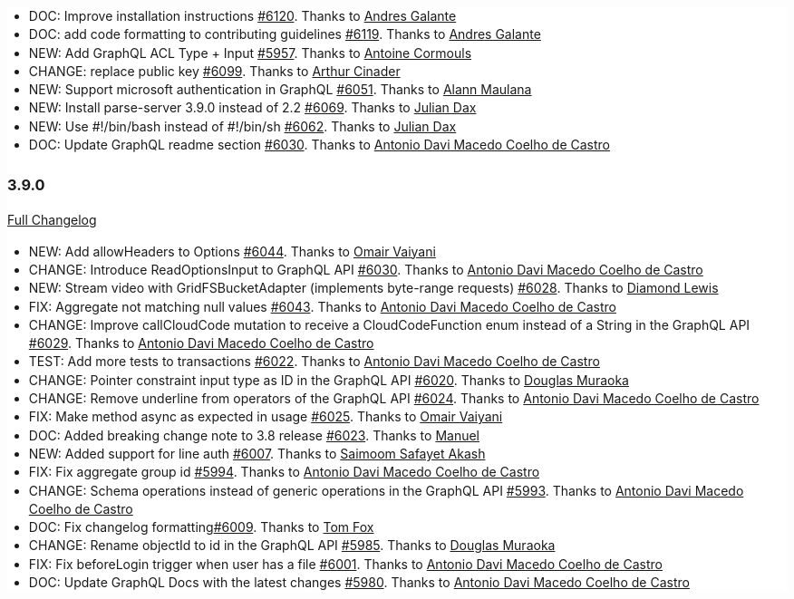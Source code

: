 - DOC: Improve installation instructions [#6120](https://github.com/parse-community/parse-server/pull/6120). Thanks to [Andres Galante](https://github.com/andresgalante)
- DOC: add code formatting to contributing guidelines [#6119](https://github.com/parse-community/parse-server/pull/6119). Thanks to [Andres Galante](https://github.com/andresgalante)
- NEW: Add GraphQL ACL Type + Input [#5957](https://github.com/parse-community/parse-server/pull/5957). Thanks to [Antoine Cormouls](https://github.com/Moumouls)
- CHANGE: replace public key [#6099](https://github.com/parse-community/parse-server/pull/6099). Thanks to [Arthur Cinader](https://github.com/acinader)
- NEW: Support microsoft authentication in GraphQL [#6051](https://github.com/parse-community/parse-server/pull/6051). Thanks to [Alann Maulana](https://github.com/alann-maulana)
- NEW: Install parse-server 3.9.0 instead of 2.2 [#6069](https://github.com/parse-community/parse-server/pull/6069). Thanks to [Julian Dax](https://github.com/brodo)
- NEW: Use #!/bin/bash instead of #!/bin/sh [#6062](https://github.com/parse-community/parse-server/pull/6062). Thanks to [Julian Dax](https://github.com/brodo)
- DOC: Update GraphQL readme section [#6030](https://github.com/parse-community/parse-server/pull/6030). Thanks to [Antonio Davi Macedo Coelho de Castro](https://github.com/davimacedo)

### 3.9.0
[Full Changelog](https://github.com/parse-community/parse-server/compare/3.8.0...3.9.0)
- NEW: Add allowHeaders to Options [#6044](https://github.com/parse-community/parse-server/pull/6044). Thanks to [Omair Vaiyani](https://github.com/omairvaiyani)
- CHANGE: Introduce ReadOptionsInput to GraphQL API [#6030](https://github.com/parse-community/parse-server/pull/6030). Thanks to [Antonio Davi Macedo Coelho de Castro](https://github.com/davimacedo)
- NEW: Stream video with GridFSBucketAdapter (implements byte-range requests) [#6028](https://github.com/parse-community/parse-server/pull/6028). Thanks to [Diamond Lewis](https://github.com/dplewis)
- FIX: Aggregate not matching null values [#6043](https://github.com/parse-community/parse-server/pull/6043). Thanks to [Antonio Davi Macedo Coelho de Castro](https://github.com/davimacedo)
- CHANGE: Improve callCloudCode mutation to receive a CloudCodeFunction enum instead of a String in the GraphQL API [#6029](https://github.com/parse-community/parse-server/pull/6029). Thanks to [Antonio Davi Macedo Coelho de Castro](https://github.com/davimacedo)
- TEST: Add more tests to transactions [#6022](https://github.com/parse-community/parse-server/pull/6022). Thanks to [Antonio Davi Macedo Coelho de Castro](https://github.com/davimacedo)
- CHANGE: Pointer constraint input type as ID in the GraphQL API [#6020](https://github.com/parse-community/parse-server/pull/6020). Thanks to [Douglas Muraoka](https://github.com/douglasmuraoka)
- CHANGE: Remove underline from operators of the GraphQL API [#6024](https://github.com/parse-community/parse-server/pull/6024). Thanks to [Antonio Davi Macedo Coelho de Castro](https://github.com/davimacedo)
- FIX: Make method async as expected in usage [#6025](https://github.com/parse-community/parse-server/pull/6025). Thanks to [Omair Vaiyani](https://github.com/omairvaiyani)
- DOC: Added breaking change note to 3.8 release [#6023](https://github.com/parse-community/parse-server/pull/6023). Thanks to [Manuel](https://github.com/mtrezza)
- NEW: Added support for line auth [#6007](https://github.com/parse-community/parse-server/pull/6007). Thanks to [Saimoom Safayet Akash](https://github.com/saimoomsafayet)
- FIX: Fix aggregate group id [#5994](https://github.com/parse-community/parse-server/pull/5994). Thanks to [Antonio Davi Macedo Coelho de Castro](https://github.com/davimacedo)
- CHANGE: Schema operations instead of generic operations in the GraphQL API [#5993](https://github.com/parse-community/parse-server/pull/5993). Thanks to [Antonio Davi Macedo Coelho de Castro](https://github.com/davimacedo)
- DOC: Fix changelog formatting[#6009](https://github.com/parse-community/parse-server/pull/6009). Thanks to [Tom Fox](https://github.com/TomWFox)
- CHANGE: Rename objectId to id in the GraphQL API [#5985](https://github.com/parse-community/parse-server/pull/5985). Thanks to [Douglas Muraoka](https://github.com/douglasmuraoka)
- FIX: Fix beforeLogin trigger when user has a file [#6001](https://github.com/parse-community/parse-server/pull/6001). Thanks to [Antonio Davi Macedo Coelho de Castro](https://github.com/davimacedo)
- DOC: Update GraphQL Docs with the latest changes [#5980](https://github.com/parse-community/parse-server/pull/5980). Thanks to [Antonio Davi Macedo Coelho de Castro](https://github.com/davimacedo)
